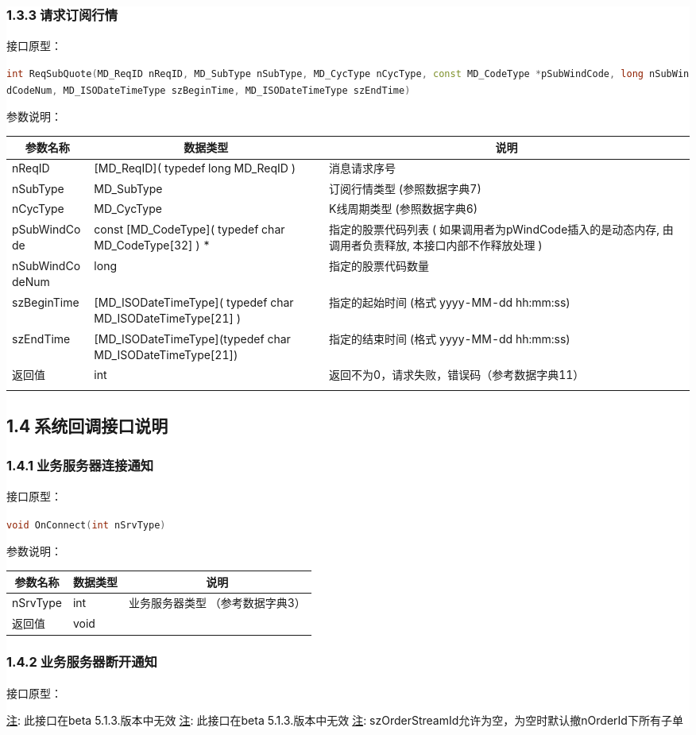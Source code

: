 
### 1.3.3 请求订阅行情 

接口原型：

```c++
int ReqSubQuote(MD_ReqID nReqID, MD_SubType nSubType, MD_CycType nCycType, const MD_CodeType *pSubWindCode, long nSubWindCodeNum, MD_ISODateTimeType szBeginTime, MD_ISODateTimeType szEndTime)
```

参数说明：

| 参数名称            | 数据类型                                     | 说明                                       |
| --------------- | ---------------------------------------- | ---------------------------------------- |
| nReqID          | [MD_ReqID]( typedef long MD_ReqID )      | 消息请求序号                                   |
| nSubType        | MD_SubType                               | 订阅行情类型 (参照数据字典7)                         |
| nCycType        | MD_CycType                               | K线周期类型 (参照数据字典6)                         |
| pSubWindCode    | const [MD_CodeType]( typedef char MD_CodeType[32] )  * | 指定的股票代码列表 ( 如果调用者为pWindCode插入的是动态内存, 由调用者负责释放, 本接口内部不作释放处理 ) |
| nSubWindCodeNum | long                                     | 指定的股票代码数量                                |
| szBeginTime     | [MD_ISODateTimeType]( typedef char MD_ISODateTimeType[21] ) | 指定的起始时间  (格式 yyyy-MM-dd hh:mm:ss)        |
| szEndTime       | [MD_ISODateTimeType](typedef char MD_ISODateTimeType[21]) | 指定的结束时间  (格式 yyyy-MM-dd hh:mm:ss)        |
| 返回值             | int                                      | 返回不为0，请求失败，错误码（参考数据字典11）                 |
|                 |                                          |                                          |



## 1.4 系统回调接口说明

### 1.4.1 业务服务器连接通知  

接口原型：

```c++
void OnConnect(int nSrvType) 
```

参数说明：

| 参数名称     | 数据类型 | 说明                |
| -------- | ---- | ----------------- |
| nSrvType | int  | 业务服务器类型 （参考数据字典3） |
| 返回值      | void |                   |

[^注]: 业务服务器连通时主动通知 



### 1.4.2 业务服务器断开通知 

接口原型：


[注]: 使用此接口前需调用Init()才能获取完整的错误码解析，否则只能解析系统级别错误
[注]: 此接口仅在回测环境中调用才会生效，否则无效！
[注]: 此接口在beta 5.1.3.版本中无效
[注]: 此接口在beta 5.1.3.版本中无效
[注]: szOrderStreamId允许为空，为空时默认撤nOrderId下所有子单
[^注]: 业务服务器断开时主动通知 
[^注]: 该接口有可能会重复触发直到最后一条IsEnd为True rsp为空的消息 
[^注]: 该接口有可能会重复触发直到最后一条IsEnd为True rsp为空的消息 
[^注]: 该接口有可能会重复触发直到最后一条IsEnd为True rsp为空的消息 
[^注]: 该接口有可能会重复触发直到最后一条IsEnd为True rsp为空的消息 
[^注]: 该接口有可能会重复触发直到最后一条IsEnd为True rsp为空的消息 
[^注]: 该接口在订单状态改变时被调用 
[^注]: 该接口在订单发生成交时被调用，推送成交明细 
[^注]: 该接口频率与Tick数据同步，推送持仓的的浮盈信息 
[^注]: 当用户权限信息被修改时推送；登陆时也会推送一次 
[^注]: 当用户可委托量被改变时推送 
[^注]: 该信号会在请求停牌日列表后主动通知
[^注]: 该信号会在请求订阅行情后主动通知 
[^注]: 该信号会在请求交易日列表后主动通知 
[^注]: 该信号会在请求停牌日列表后主动通知 
[^注]: 该信号会在请求历史逐笔行情或订阅实时逐笔行情后主动通知 
[^注]: 该信号会在请求历史K线行情或订阅实时K线行情后主动通知 
[^注]: 该信号会在请求历史逐笔行情或订阅实时逐笔行情后主动通知 
[^注]: 该信号会在请求历史逐笔行情或订阅实时逐笔行情后主动通知 
[^注]: 该信号会在请求历史逐笔行情或订阅实时逐笔行情后主动通知 
[^注]: 该信号会在请求历史逐笔行情或订阅实时逐笔行情后主动通知 
[^注]: 该信号会在请求历史逐笔行情或订阅实时逐笔行情后主动通知 
[^注]: 该信号会在请求历史逐笔行情或订阅实时逐笔行情后主动通知 
[^注]: 该信号会在请求历史行情或订阅实时行情后主动通知 
[^注]: 该信号会在请求历史行情或订阅实时行情后主动通知 
[^注]: 该信号只在请求实时行情时出现, 用于表示之后的数据为实时推送行情数据 